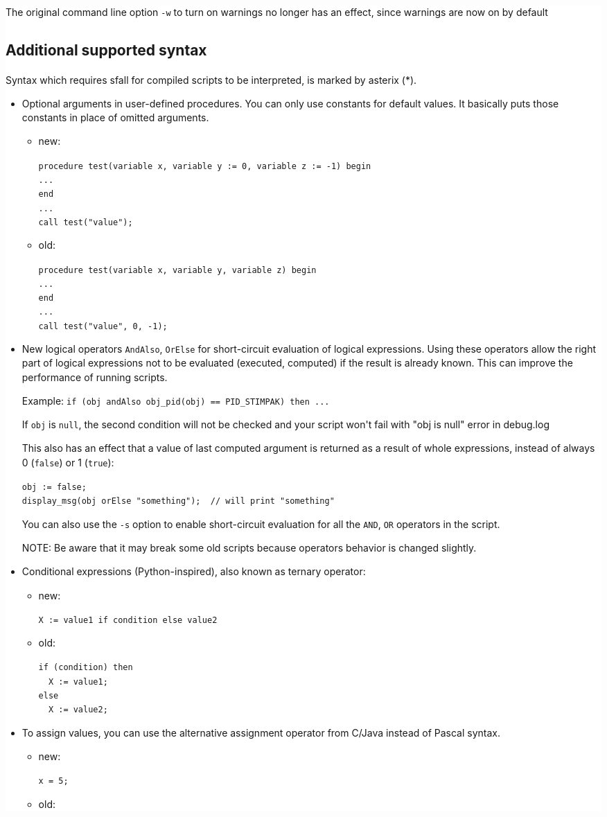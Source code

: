 The original command line option `-w` to turn on warnings no longer has an effect, since warnings are now on by default

## Additional supported syntax

Syntax which requires sfall for compiled scripts to be interpreted, is marked by asterix (*).

- Optional arguments in user-defined procedures. You can only use constants for default values. It basically puts those constants in place of omitted arguments.

  - new:
    ```
    procedure test(variable x, variable y := 0, variable z := -1) begin
    ...
    end
    ...
    call test("value");
    ```
  - old:
    ```
    procedure test(variable x, variable y, variable z) begin
    ...
    end
    ...
    call test("value", 0, -1);
    ```

- New logical operators `AndAlso`, `OrElse` for short-circuit evaluation of logical expressions.
  Using these operators allow the right part of logical expressions not to be evaluated (executed, computed) if the result is already known. This can improve the performance of running scripts.

  Example: `if (obj andAlso obj_pid(obj) == PID_STIMPAK) then ...`

  If `obj` is `null`, the second condition will not be checked and your script won't fail with "obj is null" error in debug.log

  This also has an effect that a value of last computed argument is returned as a result of whole expressions, instead of always 0 (`false`) or 1 (`true`):
  ```
  obj := false;
  display_msg(obj orElse "something");  // will print "something"
  ```
  You can also use the `-s` option to enable short-circuit evaluation for all the `AND`, `OR` operators in the script.

  NOTE: Be aware that it may break some old scripts because operators behavior is changed slightly.

- Conditional expressions (Python-inspired), also known as ternary operator:
  - new:
    ```
    X := value1 if condition else value2
    ```
  - old:
    ```
    if (condition) then
      X := value1;
    else
      X := value2;
    ```
- To assign values, you can use the alternative assignment operator from C/Java instead of Pascal syntax.
  - new:
    ```
    x = 5;
    ```
  - old:
    ```